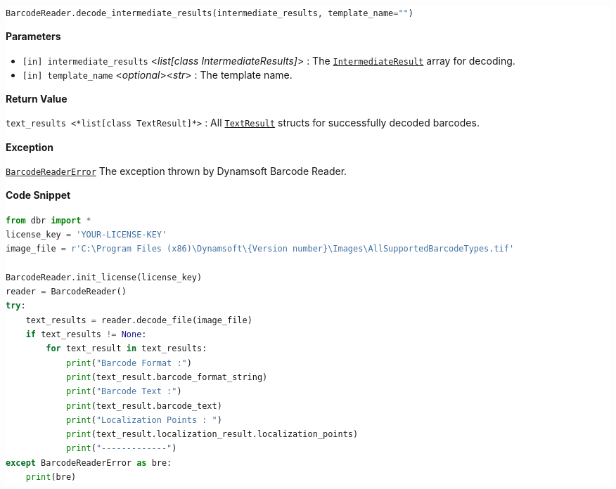 ```python
BarcodeReader.decode_intermediate_results(intermediate_results, template_name="")
```

**Parameters**  

- `[in] intermediate_results` <*list[class IntermediateResults]*> :	The [`IntermediateResult`](../class/IntermediateResult.md) array for decoding.
- `[in] template_name` <*optional*><*str*> : The template name.

**Return Value**  

`text_results <*list[class TextResult]*>` : All [`TextResult`](../class/TextResult.md) structs for successfully decoded barcodes.

**Exception**  

[`BarcodeReaderError`](../class/BarcodeReaderError.md) The exception thrown by Dynamsoft Barcode Reader.  

**Code Snippet**  

```python
from dbr import *
license_key = 'YOUR-LICENSE-KEY'
image_file = r'C:\Program Files (x86)\Dynamsoft\{Version number}\Images\AllSupportedBarcodeTypes.tif'

BarcodeReader.init_license(license_key)
reader = BarcodeReader()
try:
    text_results = reader.decode_file(image_file)
    if text_results != None:
        for text_result in text_results:
            print("Barcode Format :")
            print(text_result.barcode_format_string)
            print("Barcode Text :")
            print(text_result.barcode_text)
            print("Localization Points : ")
            print(text_result.localization_result.localization_points)
            print("-------------")
except BarcodeReaderError as bre:
    print(bre)
```

